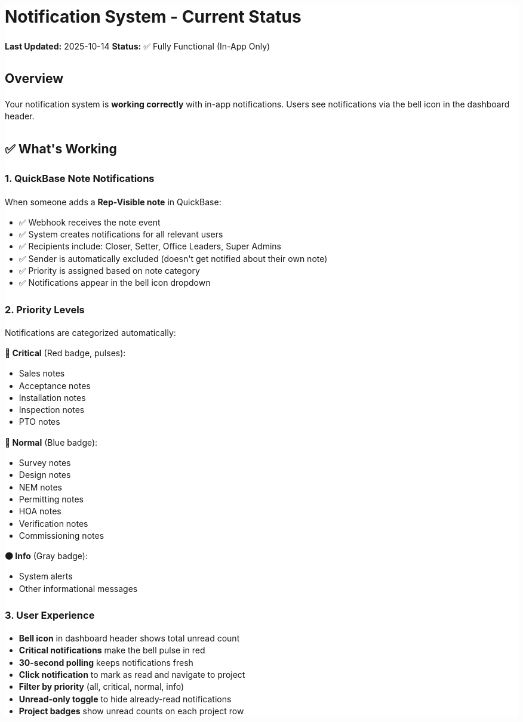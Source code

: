 # Notification System - Current Status

**Last Updated:** 2025-10-14
**Status:** ✅ Fully Functional (In-App Only)

## Overview

Your notification system is **working correctly** with in-app notifications. Users see notifications via the bell icon in the dashboard header.

## ✅ What's Working

### 1. QuickBase Note Notifications
When someone adds a **Rep-Visible note** in QuickBase:
- ✅ Webhook receives the note event
- ✅ System creates notifications for all relevant users
- ✅ Recipients include: Closer, Setter, Office Leaders, Super Admins
- ✅ Sender is automatically excluded (doesn't get notified about their own note)
- ✅ Priority is assigned based on note category
- ✅ Notifications appear in the bell icon dropdown

### 2. Priority Levels
Notifications are categorized automatically:

**🔴 Critical** (Red badge, pulses):
- Sales notes
- Acceptance notes
- Installation notes
- Inspection notes
- PTO notes

**🔵 Normal** (Blue badge):
- Survey notes
- Design notes
- NEM notes
- Permitting notes
- HOA notes
- Verification notes
- Commissioning notes

**⚫ Info** (Gray badge):
- System alerts
- Other informational messages

### 3. User Experience
- **Bell icon** in dashboard header shows total unread count
- **Critical notifications** make the bell pulse in red
- **30-second polling** keeps notifications fresh
- **Click notification** to mark as read and navigate to project
- **Filter by priority** (all, critical, normal, info)
- **Unread-only toggle** to hide already-read notifications
- **Project badges** show unread counts on each project row
